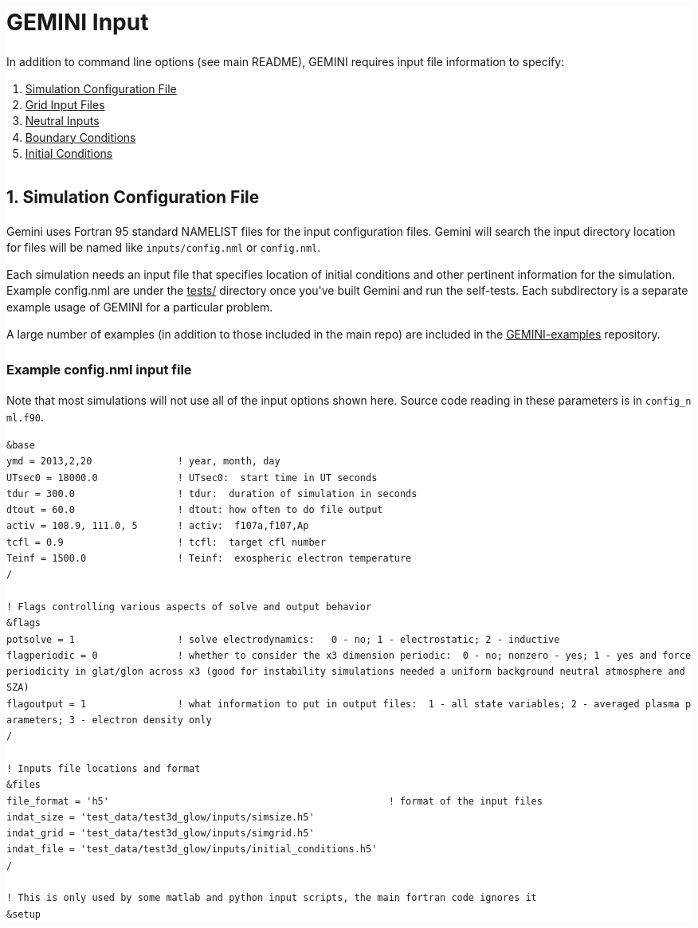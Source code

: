 # GEMINI Input

In addition to command line options (see main README), GEMINI requires input file information to specify:

1. [Simulation Configuration File](#sim_config_file)
2. [Grid Input Files](#grid_input_files)
3. [Neutral Inputs](#neutral_input_files)
4. [Boundary Conditions](#boundary_conditions)
5. [Initial Conditions](#initial_conditions)

<a name="sim_config_file"></a>
## 1. Simulation Configuration File

Gemini uses Fortran 95 standard NAMELIST files for the input configuration files.
Gemini will search the input directory location for files will be named like `inputs/config.nml` or `config.nml`.

Each simulation needs an input file that specifies location of initial conditions and other pertinent information for the simulation.
Example config.nml are under the [tests/](./tests/) directory once you've built Gemini and run the self-tests.
Each subdirectory is a separate example usage of GEMINI for a particular problem.

A large number of examples (in addition to those included in the main repo) are included in the
[GEMINI-examples](https://github.com/gemini3d/GEMINI-examples)
repository.

### Example config.nml input file

Note that most simulations will not use all of the input options shown here.  Source code reading in these parameters is in `config_nml.f90`.

```nml
&base
ymd = 2013,2,20               ! year, month, day
UTsec0 = 18000.0              ! UTsec0:  start time in UT seconds
tdur = 300.0                  ! tdur:  duration of simulation in seconds
dtout = 60.0                  ! dtout: how often to do file output
activ = 108.9, 111.0, 5       ! activ:  f107a,f107,Ap
tcfl = 0.9                    ! tcfl:  target cfl number
Teinf = 1500.0                ! Teinf:  exospheric electron temperature
/

! Flags controlling various aspects of solve and output behavior
&flags
potsolve = 1                  ! solve electrodynamics:   0 - no; 1 - electrostatic; 2 - inductive
flagperiodic = 0              ! whether to consider the x3 dimension periodic:  0 - no; nonzero - yes; 1 - yes and force periodicity in glat/glon across x3 (good for instability simulations needed a uniform background neutral atmosphere and SZA)
flagoutput = 1                ! what information to put in output files:  1 - all state variables; 2 - averaged plasma parameters; 3 - electron density only
/

! Inputs file locations and format
&files
file_format = 'h5'                                                 ! format of the input files
indat_size = 'test_data/test3d_glow/inputs/simsize.h5'
indat_grid = 'test_data/test3d_glow/inputs/simgrid.h5'
indat_file = 'test_data/test3d_glow/inputs/initial_conditions.h5'
/

! This is only used by some matlab and python input scripts, the main fortran code ignores it
&setup
```